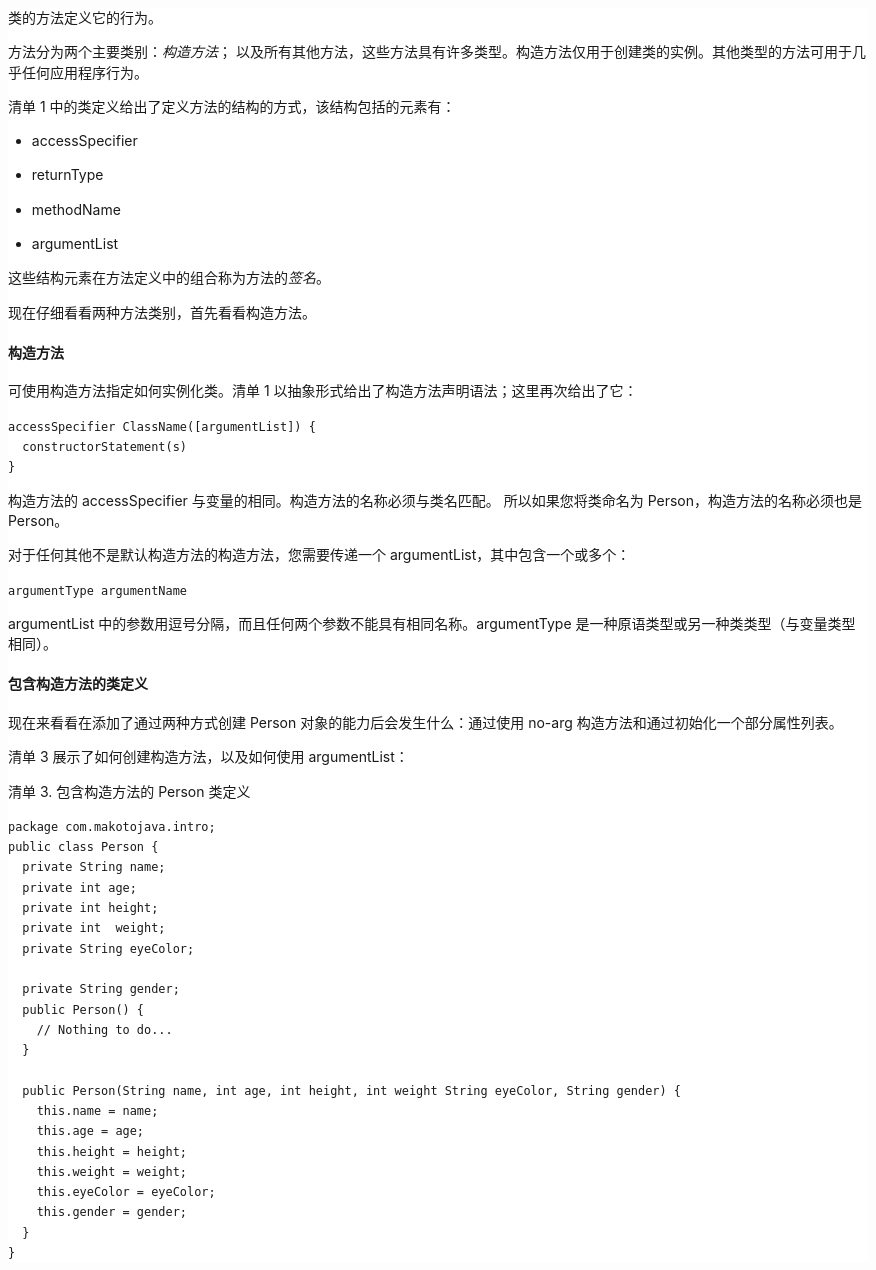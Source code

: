 类的方法定义它的行为。

方法分为两个主要类别：*构造方法*；
以及所有其他方法，这些方法具有许多类型。构造方法仅用于创建类的实例。其他类型的方法可用于几乎任何应用程序行为。

清单 1 中的类定义给出了定义方法的结构的方式，该结构包括的元素有：

* accessSpecifier

* returnType

* methodName

* argumentList

这些结构元素在方法定义中的组合称为方法的*签名*。

现在仔细看看两种方法类别，首先看看构造方法。

#### 构造方法

可使用构造方法指定如何实例化类。清单 1 以抽象形式给出了构造方法声明语法；这里再次给出了它：

```
accessSpecifier ClassName([argumentList]) {
  constructorStatement(s)
}
```

构造方法的 accessSpecifier 与变量的相同。构造方法的名称必须与类名匹配。
所以如果您将类命名为 Person，构造方法的名称必须也是 Person。

对于任何其他不是默认构造方法的构造方法，您需要传递一个 argumentList，其中包含一个或多个：

```
argumentType argumentName
```

argumentList 中的参数用逗号分隔，而且任何两个参数不能具有相同名称。argumentType 是一种原语类型或另一种类类型（与变量类型相同）。

#### 包含构造方法的类定义

现在来看看在添加了通过两种方式创建 Person 对象的能力后会发生什么：通过使用 no-arg 构造方法和通过初始化一个部分属性列表。

清单 3 展示了如何创建构造方法，以及如何使用 argumentList：

清单 3. 包含构造方法的 Person 类定义

```
package com.makotojava.intro;
public class Person {
  private String name;
  private int age;
  private int height;
  private int  weight;
  private String eyeColor;
 
  private String gender;
  public Person() {
    // Nothing to do...
  }
 
  public Person(String name, int age, int height, int weight String eyeColor, String gender) {
    this.name = name;
    this.age = age;
    this.height = height;
    this.weight = weight;
    this.eyeColor = eyeColor;
    this.gender = gender;
  }
}
```
